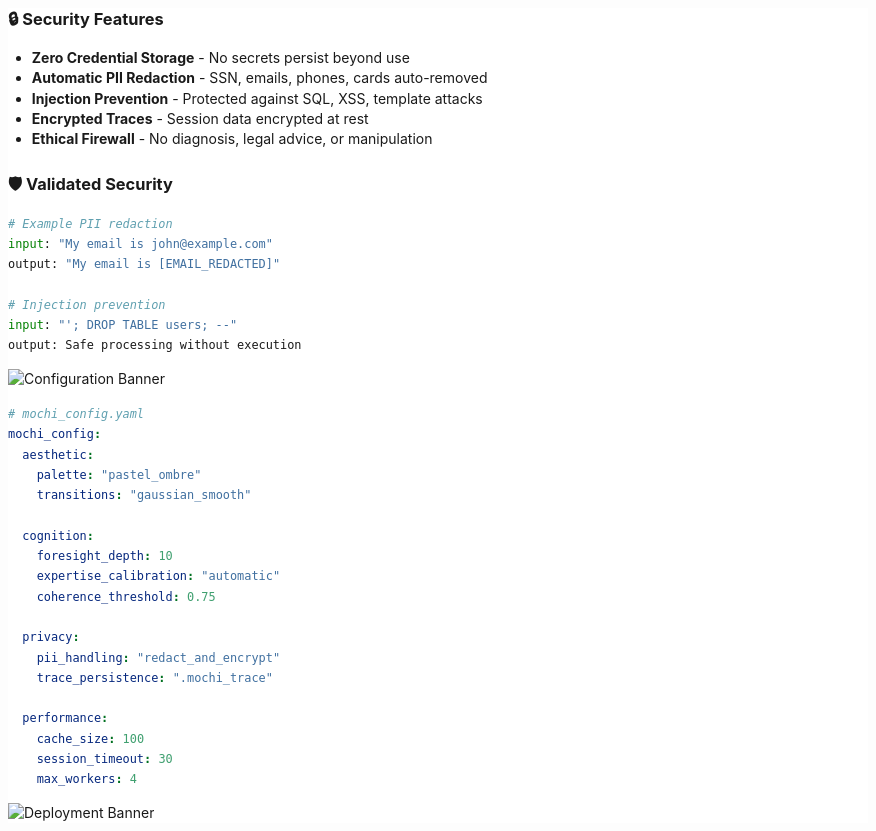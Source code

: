 ### 🔒 Security Features

- **Zero Credential Storage** - No secrets persist beyond use
- **Automatic PII Redaction** - SSN, emails, phones, cards auto-removed
- **Injection Prevention** - Protected against SQL, XSS, template attacks
- **Encrypted Traces** - Session data encrypted at rest
- **Ethical Firewall** - No diagnosis, legal advice, or manipulation

### 🛡️ Validated Security

```python
# Example PII redaction
input: "My email is john@example.com"
output: "My email is [EMAIL_REDACTED]"

# Injection prevention
input: "'; DROP TABLE users; --"
output: Safe processing without execution
```


<picture>
  <img alt="Configuration Banner" width="100%"
       src="https://capsule-render.vercel.app/api?type=soft&color=gradient&customColorList=8,14,20&height=120&text=Configuration&fontSize=30&fontColor=4A4A4A" />
</picture>

```yaml
# mochi_config.yaml
mochi_config:
  aesthetic:
    palette: "pastel_ombre"
    transitions: "gaussian_smooth"
  
  cognition:
    foresight_depth: 10
    expertise_calibration: "automatic"
    coherence_threshold: 0.75
  
  privacy:
    pii_handling: "redact_and_encrypt"
    trace_persistence: ".mochi_trace"
    
  performance:
    cache_size: 100
    session_timeout: 30
    max_workers: 4
```


<picture>
  <img alt="Deployment Banner" width="100%"
       src="https://capsule-render.vercel.app/api?type=soft&color=gradient&customColorList=0,6,12,18&height=120&text=Deployment&fontSize=30&fontColor=4A4A4A" />
</picture>
